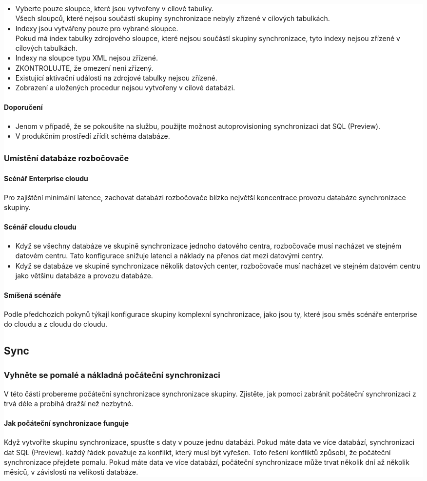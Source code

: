 -   Vyberte pouze sloupce, které jsou vytvořeny v cílové tabulky.  
    Všech sloupců, které nejsou součástí skupiny synchronizace nebyly zřízené v cílových tabulkách.
-   Indexy jsou vytvářeny pouze pro vybrané sloupce.  
    Pokud má index tabulky zdrojového sloupce, které nejsou součástí skupiny synchronizace, tyto indexy nejsou zřízené v cílových tabulkách.  
-   Indexy na sloupce typu XML nejsou zřízené.  
-   ZKONTROLUJTE, že omezení není zřízený.  
-   Existující aktivační události na zdrojové tabulky nejsou zřízené.  
-   Zobrazení a uložených procedur nejsou vytvořeny v cílové databázi.

#### <a name="recommendations"></a>Doporučení

-   Jenom v případě, že se pokoušíte na službu, použijte možnost autoprovisioning synchronizaci dat SQL (Preview).  
-   V produkčním prostředí zřídit schéma databáze.

### <a name="locate-hub"></a>Umístění databáze rozbočovače

#### <a name="enterprise-to-cloud-scenario"></a>Scénář Enterprise cloudu

Pro zajištění minimální latence, zachovat databázi rozbočovače blízko největší koncentrace provozu databáze synchronizace skupiny.

#### <a name="cloud-to-cloud-scenario"></a>Scénář cloudu cloudu

-   Když se všechny databáze ve skupině synchronizace jednoho datového centra, rozbočovače musí nacházet ve stejném datovém centru. Tato konfigurace snižuje latenci a náklady na přenos dat mezi datovými centry.
-   Když se databáze ve skupině synchronizace několik datových center, rozbočovače musí nacházet ve stejném datovém centru jako většinu databáze a provozu databáze.

#### <a name="mixed-scenarios"></a>Smíšená scénáře

Podle předchozích pokynů týkají konfigurace skupiny komplexní synchronizace, jako jsou ty, které jsou směs scénáře enterprise do cloudu a z cloudu do cloudu.

## <a name="sync"></a>Sync

### <a name="avoid-a-slow-and-costly-initial-synchronization"></a>Vyhněte se pomalé a nákladná počáteční synchronizaci

V této části probereme počáteční synchronizace synchronizace skupiny. Zjistěte, jak pomoci zabránit počáteční synchronizaci z trvá déle a probíhá dražší než nezbytné.

#### <a name="how-initial-sync-works"></a>Jak počáteční synchronizace funguje

Když vytvoříte skupinu synchronizace, spusťte s daty v pouze jednu databázi. Pokud máte data ve více databází, synchronizaci dat SQL (Preview). každý řádek považuje za konflikt, který musí být vyřešen. Toto řešení konfliktů způsobí, že počáteční synchronizace přejdete pomalu. Pokud máte data ve více databází, počáteční synchronizace může trvat několik dní až několik měsíců, v závislosti na velikosti databáze.
